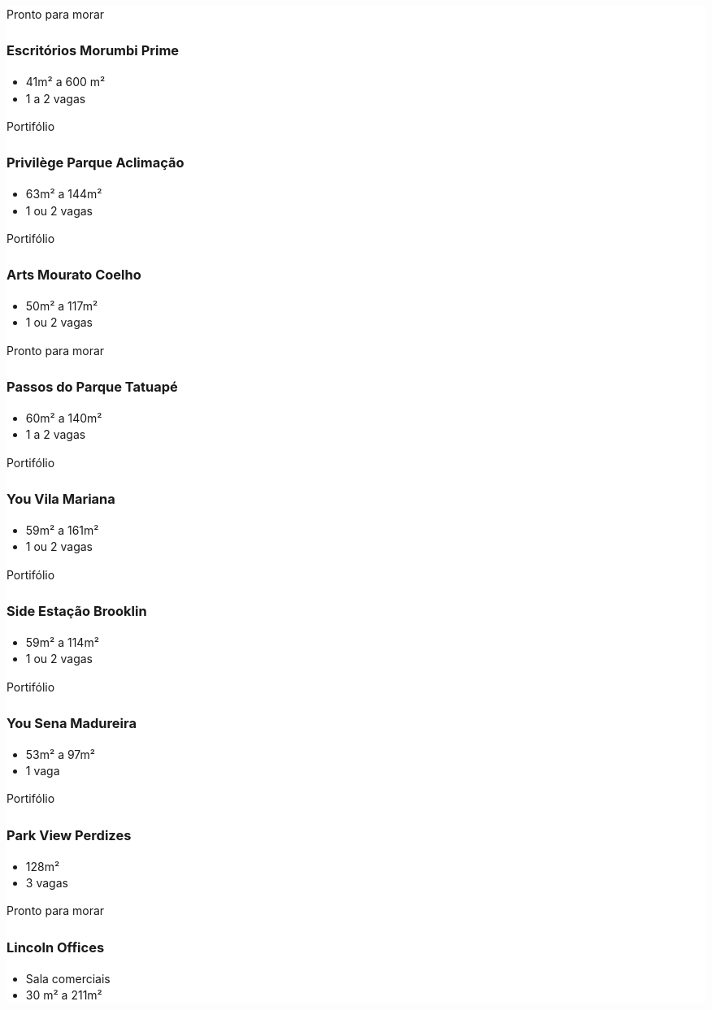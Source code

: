 
Pronto para morar 
### Escritórios Morumbi Prime
  * 41m² a 600 m²
  * 1 a 2 vagas


Portifólio 
### Privilège Parque Aclimação
  * 63m² a 144m²
  * 1 ou 2 vagas


Portifólio 
### Arts Mourato Coelho
  * 50m² a 117m²
  * 1 ou 2 vagas


Pronto para morar 
### Passos do Parque Tatuapé
  * 60m² a 140m²
  * 1 a 2 vagas


Portifólio 
### You Vila Mariana
  * 59m² a 161m²
  * 1 ou 2 vagas


Portifólio 
### Side Estação Brooklin
  * 59m² a 114m²
  * 1 ou 2 vagas


Portifólio 
### You Sena Madureira
  * 53m² a 97m²
  * 1 vaga


Portifólio 
### Park View Perdizes
  * 128m²
  * 3 vagas


Pronto para morar 
### Lincoln Offices
  * Sala comerciais
  * 30 m² a 211m²
